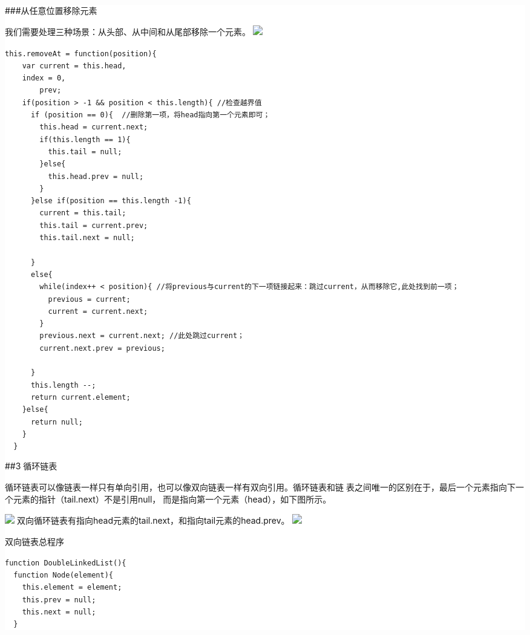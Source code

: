 ###从任意位置移除元素

我们需要处理三种场景：从头部、从中间和从尾部移除一个元素。
![](http://i.imgur.com/e1GVogB.png)

	this.removeAt = function(position){
        var current = this.head,
        index = 0,
            prev;
        if(position > -1 && position < this.length){ //检查越界值
          if (position == 0){  //删除第一项，将head指向第一个元素即可；
            this.head = current.next;
            if(this.length == 1){
              this.tail = null;
            }else{
              this.head.prev = null;
            }
          }else if(position == this.length -1){
            current = this.tail;
            this.tail = current.prev;
            this.tail.next = null;

          }
          else{
            while(index++ < position){ //将previous与current的下一项链接起来：跳过current，从而移除它,此处找到前一项；
              previous = current;
              current = current.next;
            }
            previous.next = current.next; //此处跳过current；
            current.next.prev = previous; 

          }
          this.length --;
          return current.element;
        }else{
          return null;
        }
      }
##3 循环链表

循环链表可以像链表一样只有单向引用，也可以像双向链表一样有双向引用。循环链表和链
表之间唯一的区别在于，最后一个元素指向下一个元素的指针（tail.next）不是引用null，
而是指向第一个元素（head），如下图所示。

![](http://i.imgur.com/WyodomJ.png)
双向循环链表有指向head元素的tail.next，和指向tail元素的head.prev。
![](http://i.imgur.com/AhA8THL.png)

双向链表总程序

    function DoubleLinkedList(){
      function Node(element){
        this.element = element;
        this.prev = null;
        this.next = null;
      }
